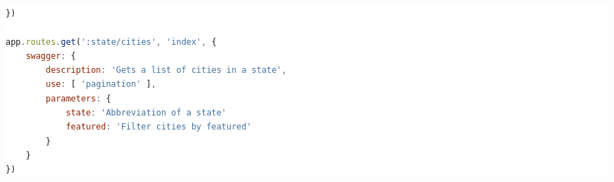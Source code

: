 ```js
})

app.routes.get(':state/cities', 'index', {
	swagger: {
		description: 'Gets a list of cities in a state',
		use: [ 'pagination' ],
		parameters: {
			state: 'Abbreviation of a state'
			featured: 'Filter cities by featured'
		}
	}
})
```
